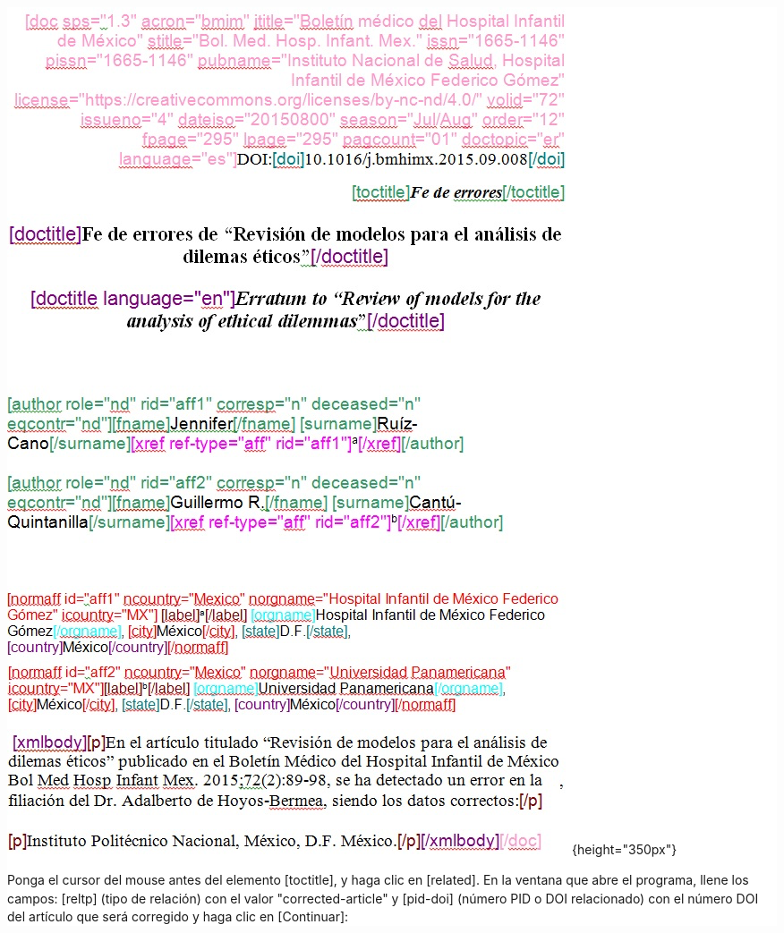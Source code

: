 ![image](img/es_mkp-xmlbody-errata.png){height="350px"}

Ponga el cursor del mouse antes del elemento \[toctitle\], y haga clic
en \[related\]. En la ventana que abre el programa, llene los campos:
\[reltp\] (tipo de relación) con el valor "corrected-article" y
\[pid-doi\] (número PID o DOI relacionado) con el número DOI del
artículo que será corregido y haga clic en \[Continuar\]:
